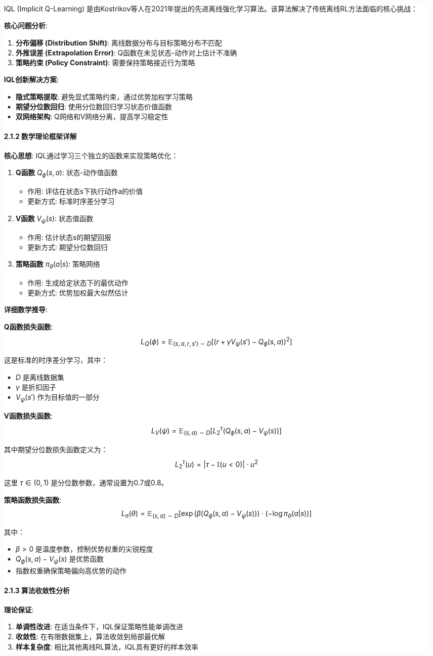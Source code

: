 IQL (Implicit Q-Learning) 是由Kostrikov等人在2021年提出的先进离线强化学习算法。该算法解决了传统离线RL方法面临的核心挑战：

**核心问题分析**:
1. **分布偏移 (Distribution Shift)**: 离线数据分布与目标策略分布不匹配
2. **外推误差 (Extrapolation Error)**: Q函数在未见状态-动作对上估计不准确
3. **策略约束 (Policy Constraint)**: 需要保持策略接近行为策略

**IQL创新解决方案**:
- **隐式策略提取**: 避免显式策略约束，通过优势加权学习策略
- **期望分位数回归**: 使用分位数回归学习状态价值函数
- **双网络架构**: Q网络和V网络分离，提高学习稳定性

#### 2.1.2 数学理论框架详解

**核心思想**: IQL通过学习三个独立的函数来实现策略优化：

1. **Q函数** $Q_\phi(s,a)$: 状态-动作值函数
   - 作用: 评估在状态s下执行动作a的价值
   - 更新方式: 标准时序差分学习

2. **V函数** $V_\psi(s)$: 状态值函数
   - 作用: 估计状态s的期望回报
   - 更新方式: 期望分位数回归

3. **策略函数** $\pi_\theta(a|s)$: 策略网络
   - 作用: 生成给定状态下的最优动作
   - 更新方式: 优势加权最大似然估计

**详细数学推导**:

**Q函数损失函数**:
$$L_Q(\phi) = \mathbb{E}_{(s,a,r,s') \sim D}[(r + \gamma V_\psi(s') - Q_\phi(s,a))^2]$$

这是标准的时序差分学习，其中：
- $D$ 是离线数据集
- $\gamma$ 是折扣因子
- $V_\psi(s')$ 作为目标值的一部分

**V函数损失函数**:
$$L_V(\psi) = \mathbb{E}_{(s,a) \sim D}[L_2^\tau(Q_\phi(s,a) - V_\psi(s))]$$

其中期望分位数损失函数定义为：
$$L_2^\tau(u) = |\tau - \mathbb{I}(u < 0)| \cdot u^2$$

这里 $\tau \in (0,1)$ 是分位数参数，通常设置为0.7或0.8。

**策略函数损失函数**:
$$L_\pi(\theta) = \mathbb{E}_{(s,a) \sim D}[\exp(\beta(Q_\phi(s,a) - V_\psi(s))) \cdot (-\log \pi_\theta(a|s))]$$

其中：
- $\beta > 0$ 是温度参数，控制优势权重的尖锐程度
- $Q_\phi(s,a) - V_\psi(s)$ 是优势函数
- 指数权重确保策略偏向高优势的动作

#### 2.1.3 算法收敛性分析

**理论保证**:
1. **单调性改进**: 在适当条件下，IQL保证策略性能单调改进
2. **收敛性**: 在有限数据集上，算法收敛到局部最优解
3. **样本复杂度**: 相比其他离线RL算法，IQL具有更好的样本效率
